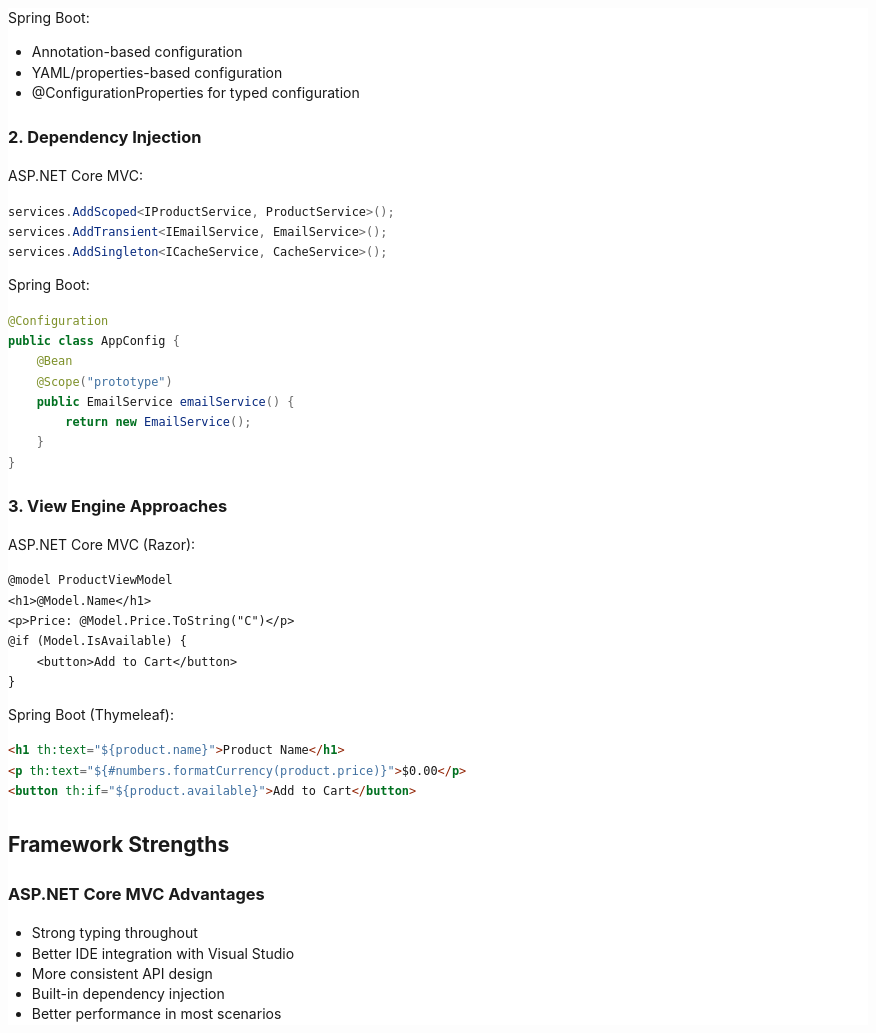 Spring Boot:
- Annotation-based configuration
- YAML/properties-based configuration
- @ConfigurationProperties for typed configuration

### 2. Dependency Injection

ASP.NET Core MVC:
```csharp
services.AddScoped<IProductService, ProductService>();
services.AddTransient<IEmailService, EmailService>();
services.AddSingleton<ICacheService, CacheService>();
```

Spring Boot:
```java
@Configuration
public class AppConfig {
    @Bean
    @Scope("prototype")
    public EmailService emailService() {
        return new EmailService();
    }
}
```

### 3. View Engine Approaches

ASP.NET Core MVC (Razor):
```cshtml
@model ProductViewModel
<h1>@Model.Name</h1>
<p>Price: @Model.Price.ToString("C")</p>
@if (Model.IsAvailable) {
    <button>Add to Cart</button>
}
```

Spring Boot (Thymeleaf):
```html
<h1 th:text="${product.name}">Product Name</h1>
<p th:text="${#numbers.formatCurrency(product.price)}">$0.00</p>
<button th:if="${product.available}">Add to Cart</button>
```

## Framework Strengths

### ASP.NET Core MVC Advantages
- Strong typing throughout
- Better IDE integration with Visual Studio
- More consistent API design
- Built-in dependency injection
- Better performance in most scenarios
